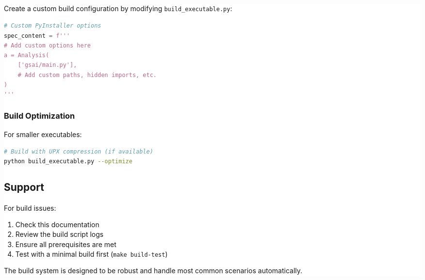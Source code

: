 Create a custom build configuration by modifying `build_executable.py`:

```python
# Custom PyInstaller options
spec_content = f'''
# Add custom options here
a = Analysis(
    ['gsai/main.py'],
    # Add custom paths, hidden imports, etc.
)
'''
```

### Build Optimization

For smaller executables:

```bash
# Build with UPX compression (if available)
python build_executable.py --optimize
```

## Support

For build issues:

1. Check this documentation
2. Review the build script logs
3. Ensure all prerequisites are met
4. Test with a minimal build first (`make build-test`)

The build system is designed to be robust and handle most common scenarios automatically.